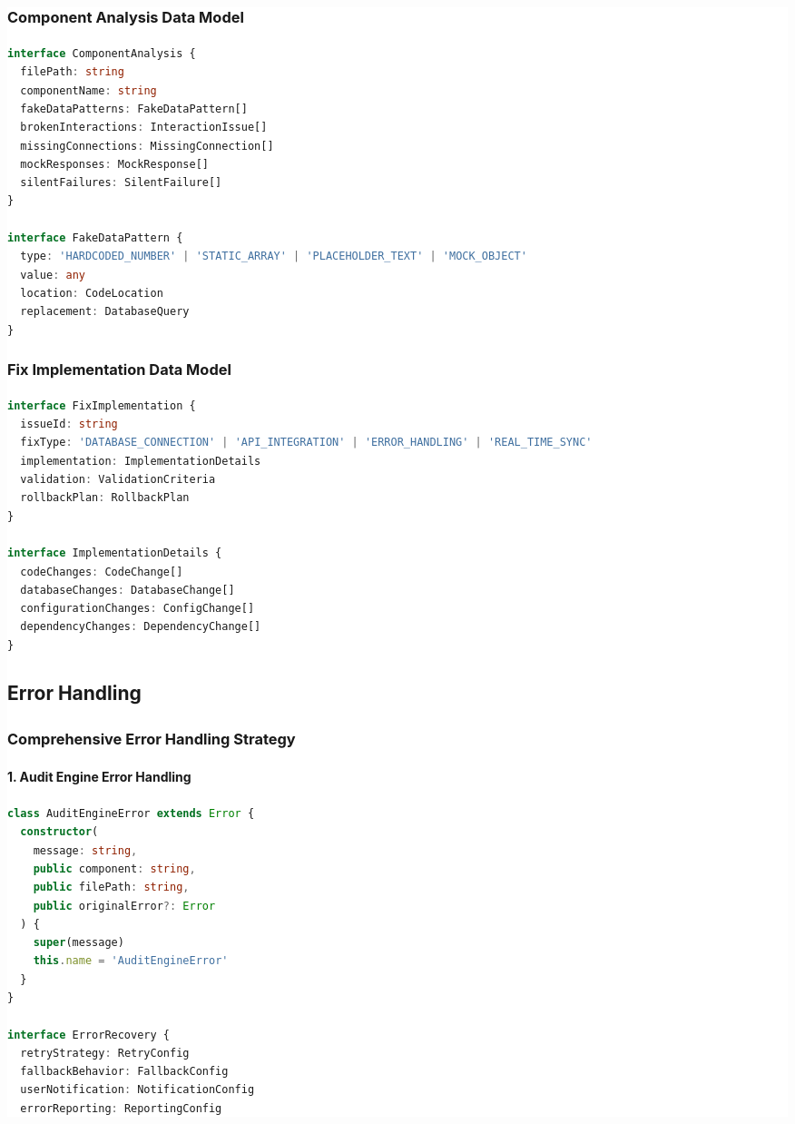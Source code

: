 ```typescript
```

### Component Analysis Data Model
```typescript
interface ComponentAnalysis {
  filePath: string
  componentName: string
  fakeDataPatterns: FakeDataPattern[]
  brokenInteractions: InteractionIssue[]
  missingConnections: MissingConnection[]
  mockResponses: MockResponse[]
  silentFailures: SilentFailure[]
}

interface FakeDataPattern {
  type: 'HARDCODED_NUMBER' | 'STATIC_ARRAY' | 'PLACEHOLDER_TEXT' | 'MOCK_OBJECT'
  value: any
  location: CodeLocation
  replacement: DatabaseQuery
}
```

### Fix Implementation Data Model
```typescript
interface FixImplementation {
  issueId: string
  fixType: 'DATABASE_CONNECTION' | 'API_INTEGRATION' | 'ERROR_HANDLING' | 'REAL_TIME_SYNC'
  implementation: ImplementationDetails
  validation: ValidationCriteria
  rollbackPlan: RollbackPlan
}

interface ImplementationDetails {
  codeChanges: CodeChange[]
  databaseChanges: DatabaseChange[]
  configurationChanges: ConfigChange[]
  dependencyChanges: DependencyChange[]
}
```

## Error Handling

### Comprehensive Error Handling Strategy

#### 1. Audit Engine Error Handling
```typescript
class AuditEngineError extends Error {
  constructor(
    message: string,
    public component: string,
    public filePath: string,
    public originalError?: Error
  ) {
    super(message)
    this.name = 'AuditEngineError'
  }
}

interface ErrorRecovery {
  retryStrategy: RetryConfig
  fallbackBehavior: FallbackConfig
  userNotification: NotificationConfig
  errorReporting: ReportingConfig
```